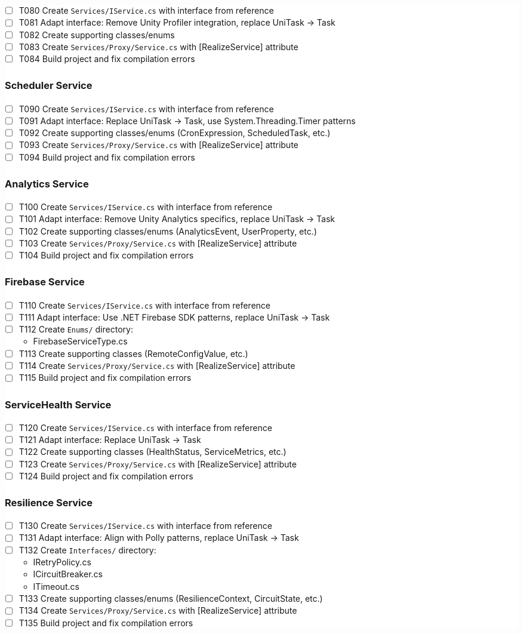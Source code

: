- [ ] T080 Create `Services/IService.cs` with interface from reference
- [ ] T081 Adapt interface: Remove Unity Profiler integration, replace UniTask → Task
- [ ] T082 Create supporting classes/enums
- [ ] T083 Create `Services/Proxy/Service.cs` with [RealizeService] attribute
- [ ] T084 Build project and fix compilation errors

### Scheduler Service

- [ ] T090 Create `Services/IService.cs` with interface from reference
- [ ] T091 Adapt interface: Replace UniTask → Task, use System.Threading.Timer patterns
- [ ] T092 Create supporting classes/enums (CronExpression, ScheduledTask, etc.)
- [ ] T093 Create `Services/Proxy/Service.cs` with [RealizeService] attribute
- [ ] T094 Build project and fix compilation errors

### Analytics Service

- [ ] T100 Create `Services/IService.cs` with interface from reference
- [ ] T101 Adapt interface: Remove Unity Analytics specifics, replace UniTask → Task
- [ ] T102 Create supporting classes/enums (AnalyticsEvent, UserProperty, etc.)
- [ ] T103 Create `Services/Proxy/Service.cs` with [RealizeService] attribute
- [ ] T104 Build project and fix compilation errors

### Firebase Service

- [ ] T110 Create `Services/IService.cs` with interface from reference
- [ ] T111 Adapt interface: Use .NET Firebase SDK patterns, replace UniTask → Task
- [ ] T112 Create `Enums/` directory:
  - FirebaseServiceType.cs
- [ ] T113 Create supporting classes (RemoteConfigValue, etc.)
- [ ] T114 Create `Services/Proxy/Service.cs` with [RealizeService] attribute
- [ ] T115 Build project and fix compilation errors

### ServiceHealth Service

- [ ] T120 Create `Services/IService.cs` with interface from reference
- [ ] T121 Adapt interface: Replace UniTask → Task
- [ ] T122 Create supporting classes (HealthStatus, ServiceMetrics, etc.)
- [ ] T123 Create `Services/Proxy/Service.cs` with [RealizeService] attribute
- [ ] T124 Build project and fix compilation errors

### Resilience Service

- [ ] T130 Create `Services/IService.cs` with interface from reference
- [ ] T131 Adapt interface: Align with Polly patterns, replace UniTask → Task
- [ ] T132 Create `Interfaces/` directory:
  - IRetryPolicy.cs
  - ICircuitBreaker.cs
  - ITimeout.cs
- [ ] T133 Create supporting classes/enums (ResilienceContext, CircuitState, etc.)
- [ ] T134 Create `Services/Proxy/Service.cs` with [RealizeService] attribute
- [ ] T135 Build project and fix compilation errors
